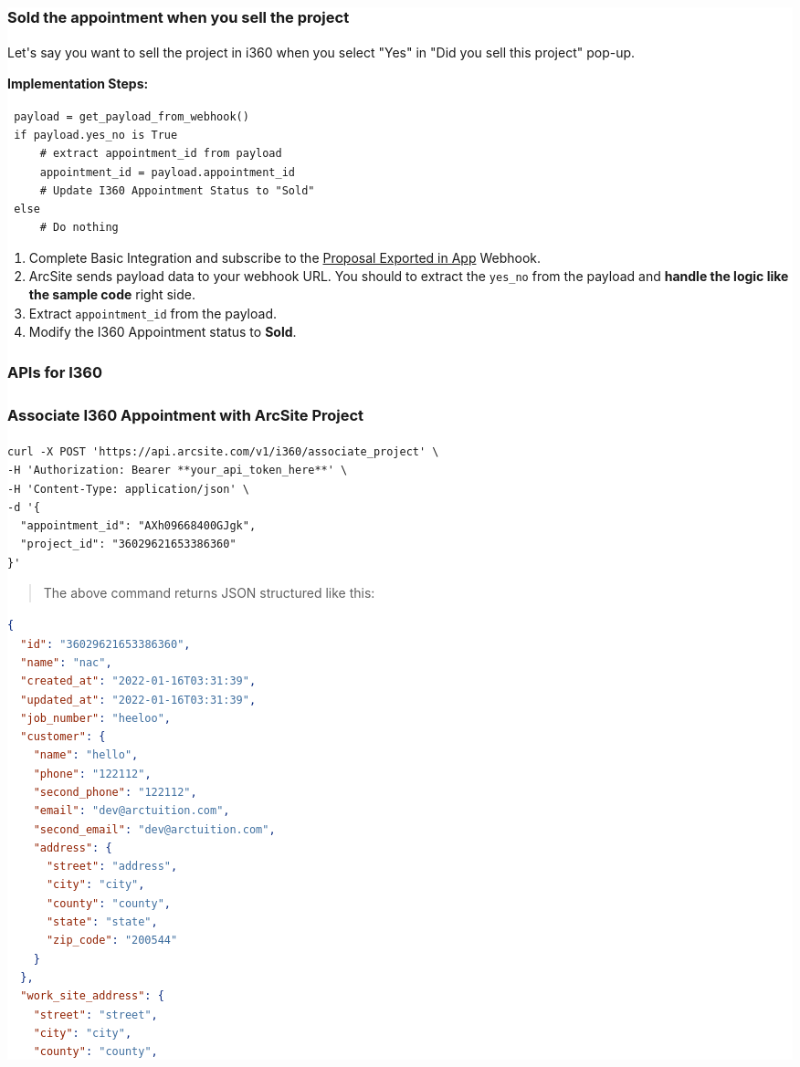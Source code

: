 
### Sold the appointment when you sell the project

Let's say you want to sell the project in i360 when you select "Yes" in "Did you sell this project" pop-up.

**Implementation Steps:**

```
 payload = get_payload_from_webhook()
 if payload.yes_no is True
     # extract appointment_id from payload
     appointment_id = payload.appointment_id
     # Update I360 Appointment Status to "Sold"
 else
     # Do nothing
 ```

1. Complete Basic Integration and subscribe to the [Proposal Exported in App](#prompt-after-exporting-proposal-in-app) Webhook.
2. ArcSite sends payload data to your webhook URL. You should to extract the `yes_no` from the payload and **handle the logic like the sample code** right side.
3. Extract `appointment_id` from the payload.
4. Modify the I360 Appointment status to **Sold**.


### APIs for I360


### Associate I360 Appointment with ArcSite Project

```shell
curl -X POST 'https://api.arcsite.com/v1/i360/associate_project' \
-H 'Authorization: Bearer **your_api_token_here**' \
-H 'Content-Type: application/json' \
-d '{
  "appointment_id": "AXh09668400GJgk",
  "project_id": "36029621653386360"
}'
```

> The above command returns JSON structured like this:

```json
{
  "id": "36029621653386360",
  "name": "nac",
  "created_at": "2022-01-16T03:31:39",
  "updated_at": "2022-01-16T03:31:39",
  "job_number": "heeloo",
  "customer": {
    "name": "hello",
    "phone": "122112",
    "second_phone": "122112",
    "email": "dev@arctuition.com",
    "second_email": "dev@arctuition.com",
    "address": {
      "street": "address",
      "city": "city",
      "county": "county",
      "state": "state",
      "zip_code": "200544"
    }
  },
  "work_site_address": {
    "street": "street",
    "city": "city",
    "county": "county",
```